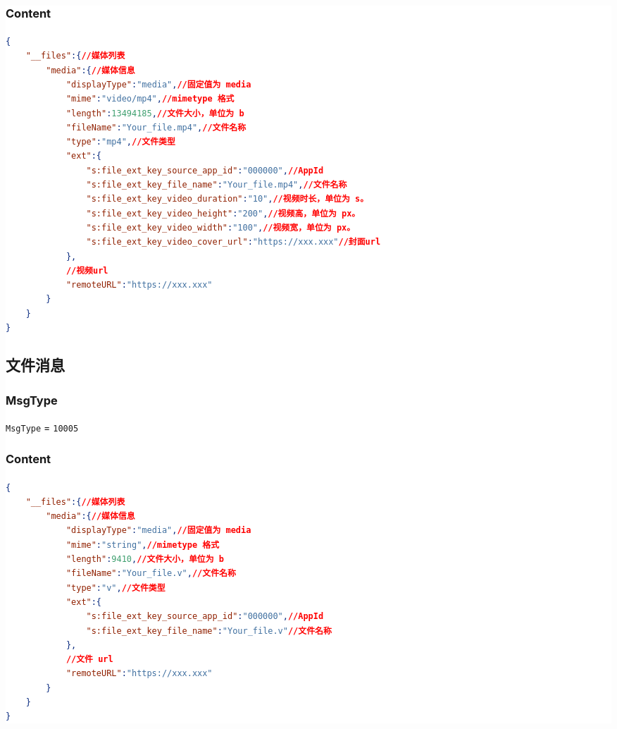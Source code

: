 ### Content

```Json
{
    "__files":{//媒体列表
        "media":{//媒体信息
            "displayType":"media",//固定值为 media
            "mime":"video/mp4",//mimetype 格式
            "length":13494185,//文件大小，单位为 b
            "fileName":"Your_file.mp4",//文件名称
            "type":"mp4",//文件类型
            "ext":{
                "s:file_ext_key_source_app_id":"000000",//AppId
                "s:file_ext_key_file_name":"Your_file.mp4",//文件名称
                "s:file_ext_key_video_duration":"10",//视频时长，单位为 s。
                "s:file_ext_key_video_height":"200",//视频高，单位为 px。
                "s:file_ext_key_video_width":"100",//视频宽，单位为 px。
                "s:file_ext_key_video_cover_url":"https://xxx.xxx"//封面url
            },
            //视频url
            "remoteURL":"https://xxx.xxx"
        }
    }
}
```



## 文件消息
### MsgType
`MsgType` = `10005`

### Content

```Json
{
    "__files":{//媒体列表
        "media":{//媒体信息
            "displayType":"media",//固定值为 media
            "mime":"string",//mimetype 格式
            "length":9410,//文件大小，单位为 b
            "fileName":"Your_file.v",//文件名称
            "type":"v",//文件类型
            "ext":{
                "s:file_ext_key_source_app_id":"000000",//AppId
                "s:file_ext_key_file_name":"Your_file.v"//文件名称
            },
            //文件 url
            "remoteURL":"https://xxx.xxx"
        }
    }
}
```
